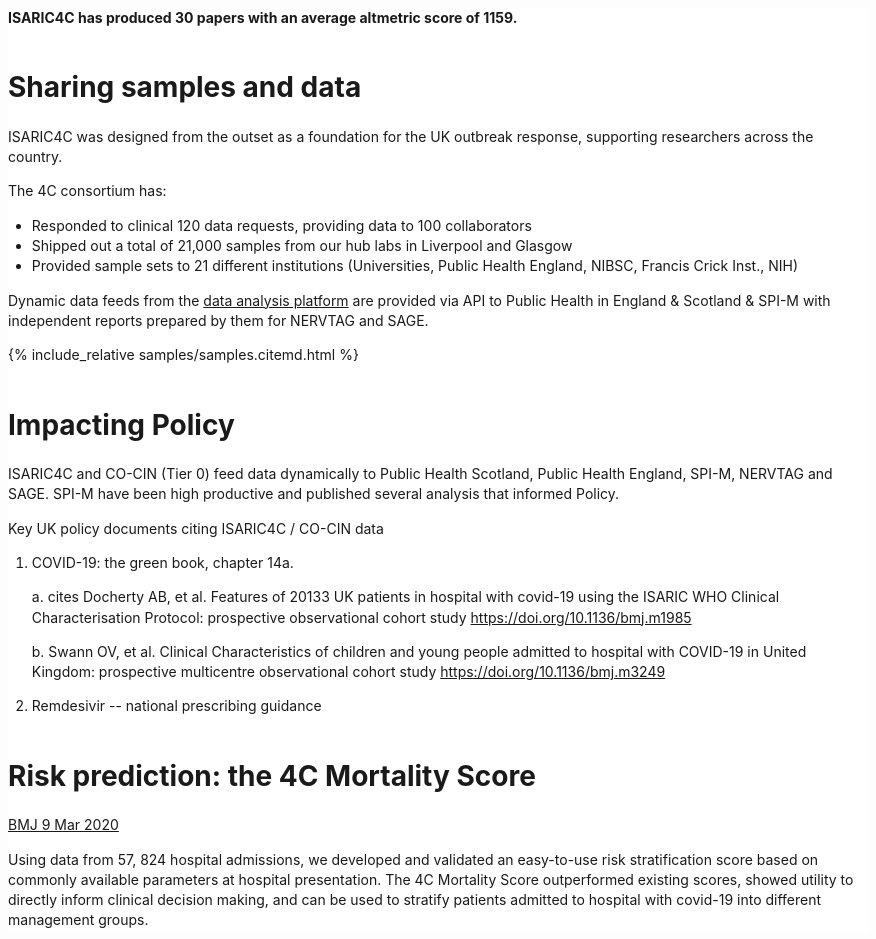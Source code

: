 **ISARIC4C has produced 30 papers with an average altmetric score of 1159.**

# Sharing samples and data

ISARIC4C was designed from the outset as a foundation for the UK outbreak response, supporting researchers across the country.

The 4C consortium has:

-  Responded to clinical 120 data requests, providing data to 100 collaborators
-  Shipped out a total of 21,000 samples from our hub labs in Liverpool and Glasgow
-  Provided sample sets to 21 different institutions (Universities, Public Health England, NIBSC, Francis Crick Inst., NIH)

Dynamic data feeds from the [data analysis platform](/ap) are provided via API to Public Health in England & Scotland & SPI-M with independent reports prepared by them for NERVTAG and SAGE.

{% include_relative samples/samples.citemd.html %}




# Impacting Policy

ISARIC4C and CO-CIN (Tier 0) feed data dynamically to Public Health
Scotland, Public Health England, SPI-M, NERVTAG and SAGE. SPI-M have
been high productive and published several analysis that informed
Policy.

Key UK policy documents citing ISARIC4C / CO-CIN data

1.  COVID-19: the green book, chapter 14a.

    a.  cites Docherty AB, et al. Features of 20133 UK patients in
        hospital with covid-19 using the ISARIC WHO Clinical
        Characterisation Protocol: prospective observational cohort
        study <https://doi.org/10.1136/bmj.m1985>

    b.  Swann OV, et al. Clinical Characteristics of children and young
        people admitted to hospital with COVID-19 in United Kingdom:
        prospective multicentre observational cohort study
        <https://doi.org/10.1136/bmj.m3249>

2.  Remdesivir -- national prescribing guidance




# Risk prediction: the 4C Mortality Score

[BMJ 9 Mar 2020](https://doi.org/10.1136/bmj.m3339)

Using data from 57, 824 hospital admissions, we developed and validated an easy-to-use risk stratification score based on commonly available parameters at hospital presentation. The 4C Mortality Score outperformed existing scores, showed utility to directly inform clinical decision making, and can be used to stratify patients admitted to hospital with covid-19 into different management groups. 
